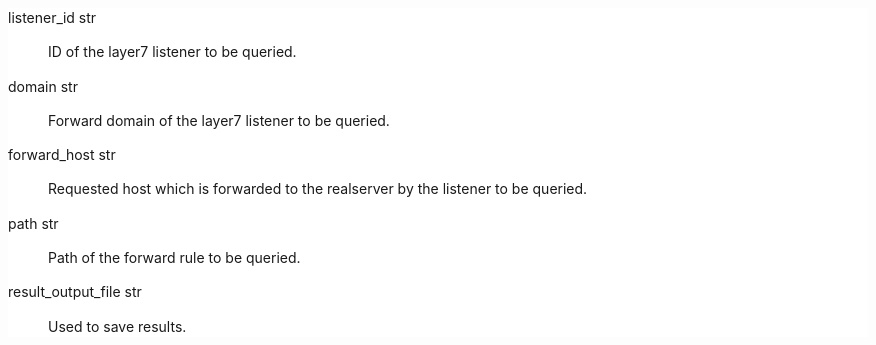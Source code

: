 <div>
<pulumi-choosable type="language" values="python">
<dl class="resources-properties"><dt class="property-required"
            title="Required">
        <span id="listener_id_python">
<a data-swiftype-name="resource-property" data-swiftype-type="text" href="#listener_id_python" style="color: inherit; text-decoration: inherit;">listener_<wbr>id</a>
</span>
        <span class="property-indicator"></span>
        <span class="property-type">str</span>
    </dt>
    <dd><p>ID of the layer7 listener to be queried.</p>
</dd><dt class="property-optional"
            title="Optional">
        <span id="domain_python">
<a data-swiftype-name="resource-property" data-swiftype-type="text" href="#domain_python" style="color: inherit; text-decoration: inherit;">domain</a>
</span>
        <span class="property-indicator"></span>
        <span class="property-type">str</span>
    </dt>
    <dd><p>Forward domain of the layer7 listener to be queried.</p>
</dd><dt class="property-optional"
            title="Optional">
        <span id="forward_host_python">
<a data-swiftype-name="resource-property" data-swiftype-type="text" href="#forward_host_python" style="color: inherit; text-decoration: inherit;">forward_<wbr>host</a>
</span>
        <span class="property-indicator"></span>
        <span class="property-type">str</span>
    </dt>
    <dd><p>Requested host which is forwarded to the realserver by the listener to be queried.</p>
</dd><dt class="property-optional"
            title="Optional">
        <span id="path_python">
<a data-swiftype-name="resource-property" data-swiftype-type="text" href="#path_python" style="color: inherit; text-decoration: inherit;">path</a>
</span>
        <span class="property-indicator"></span>
        <span class="property-type">str</span>
    </dt>
    <dd><p>Path of the forward rule to be queried.</p>
</dd><dt class="property-optional"
            title="Optional">
        <span id="result_output_file_python">
<a data-swiftype-name="resource-property" data-swiftype-type="text" href="#result_output_file_python" style="color: inherit; text-decoration: inherit;">result_<wbr>output_<wbr>file</a>
</span>
        <span class="property-indicator"></span>
        <span class="property-type">str</span>
    </dt>
    <dd><p>Used to save results.</p>
</dd></dl>
</pulumi-choosable>
</div>

